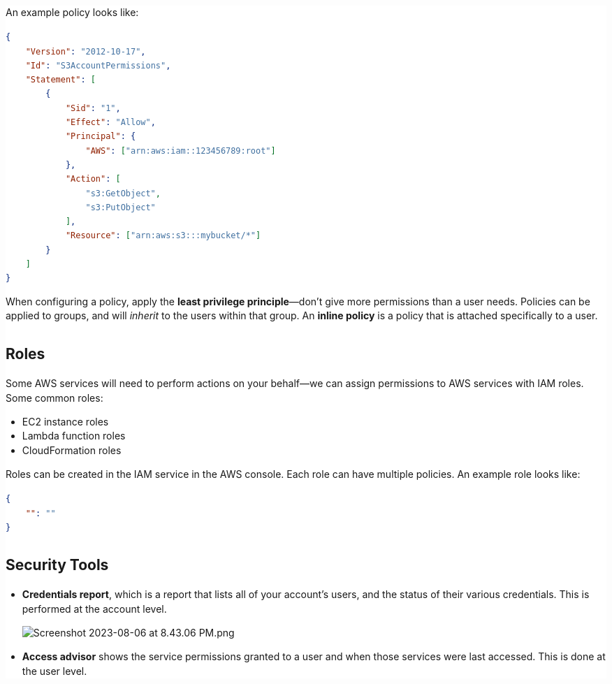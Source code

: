 An example policy looks like:

```json
{
	"Version": "2012-10-17",
	"Id": "S3AccountPermissions",
	"Statement": [
		{
			"Sid": "1",
			"Effect": "Allow",
			"Principal": {
				"AWS": ["arn:aws:iam::123456789:root"]
			},
			"Action": [
				"s3:GetObject",
				"s3:PutObject"
			],
			"Resource": ["arn:aws:s3:::mybucket/*"]
		}
	]
}
```

When configuring a policy, apply the **least privilege principle**—don’t give more permissions than a user needs. Policies can be applied to groups, and will *inherit* to the users within that group. An **inline policy** is a policy that is attached specifically to a user.

## Roles

Some AWS services will need to perform actions on your behalf—we can assign permissions to AWS services with IAM roles. Some common roles:

- EC2 instance roles
- Lambda function roles
- CloudFormation roles

Roles can be created in the IAM service in the AWS console. Each role can have multiple policies. An example role looks like:

```json
{
	"": ""
}
```

## Security Tools

- **Credentials report**, which is a report that lists all of your account’s users, and the status of their various credentials. This is performed at the account level.

  ![Screenshot 2023-08-06 at 8.43.06 PM.png](Cloud%20Practitioner%20(CLF-C01)%2085d2aae2a2d845babd8d884ace9fba86/Screenshot_2023-08-06_at_8.43.06_PM.png)

- **Access advisor** shows the service permissions granted to a user and when those services were last accessed. This is done at the user level.
